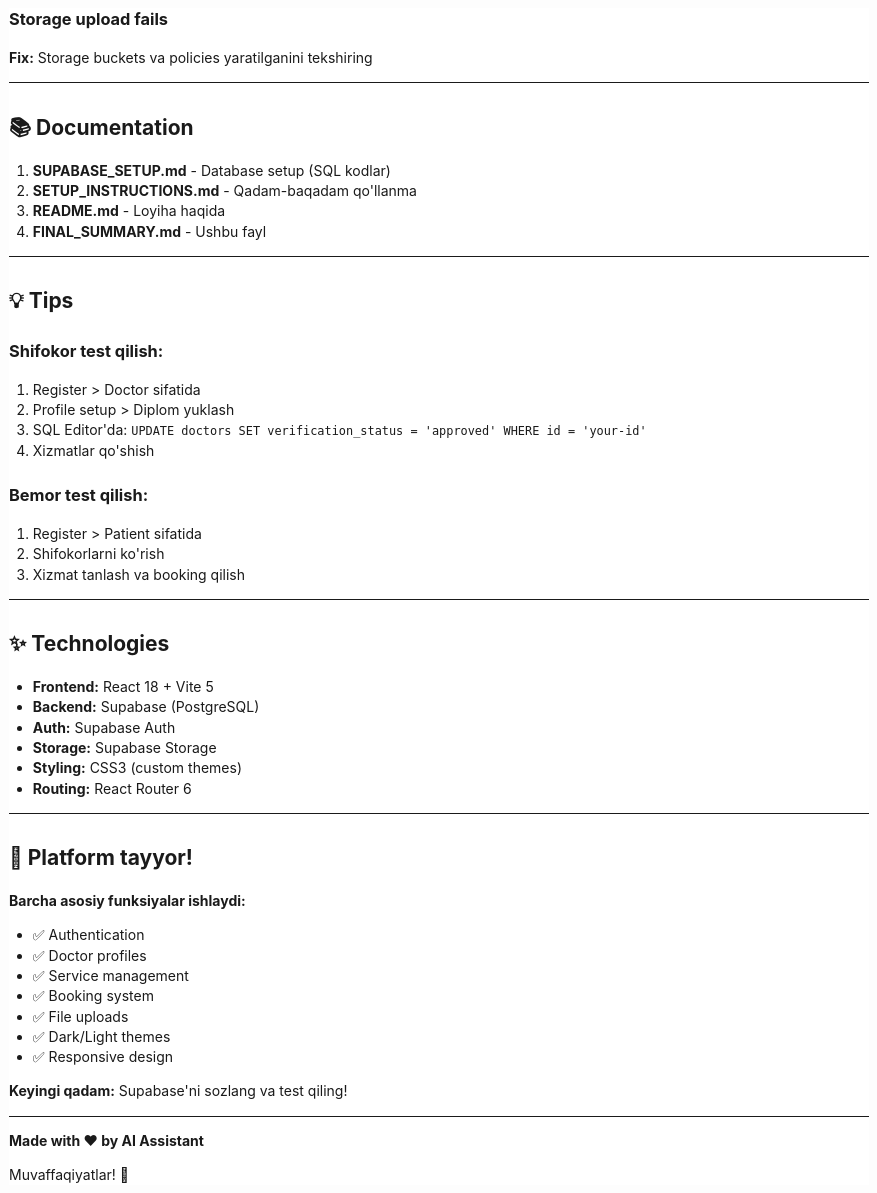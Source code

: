 ### Storage upload fails
**Fix:** Storage buckets va policies yaratilganini tekshiring

---

## 📚 Documentation

1. **SUPABASE_SETUP.md** - Database setup (SQL kodlar)
2. **SETUP_INSTRUCTIONS.md** - Qadam-baqadam qo'llanma
3. **README.md** - Loyiha haqida
4. **FINAL_SUMMARY.md** - Ushbu fayl

---

## 💡 Tips

### Shifokor test qilish:
1. Register > Doctor sifatida
2. Profile setup > Diplom yuklash
3. SQL Editor'da: `UPDATE doctors SET verification_status = 'approved' WHERE id = 'your-id'`
4. Xizmatlar qo'shish

### Bemor test qilish:
1. Register > Patient sifatida
2. Shifokorlarni ko'rish
3. Xizmat tanlash va booking qilish

---

## ✨ Technologies

- **Frontend:** React 18 + Vite 5
- **Backend:** Supabase (PostgreSQL)
- **Auth:** Supabase Auth
- **Storage:** Supabase Storage
- **Styling:** CSS3 (custom themes)
- **Routing:** React Router 6

---

## 🎊 Platform tayyor!

**Barcha asosiy funksiyalar ishlaydi:**
- ✅ Authentication
- ✅ Doctor profiles
- ✅ Service management
- ✅ Booking system
- ✅ File uploads
- ✅ Dark/Light themes
- ✅ Responsive design

**Keyingi qadam:** Supabase'ni sozlang va test qiling!

---

**Made with ❤️ by AI Assistant**

Muvaffaqiyatlar! 🚀

